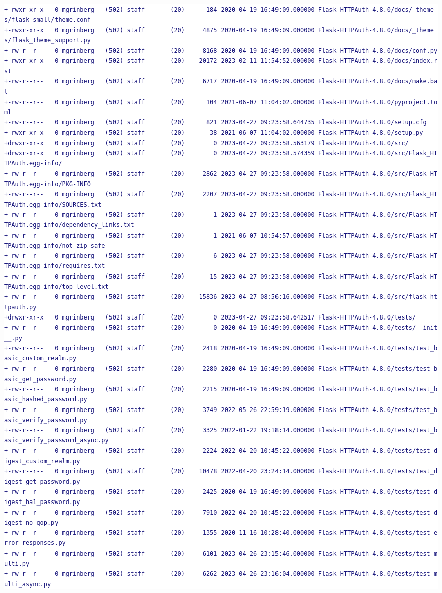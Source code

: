 ```diff
+-rwxr-xr-x   0 mgrinberg   (502) staff       (20)      184 2020-04-19 16:49:09.000000 Flask-HTTPAuth-4.8.0/docs/_themes/flask_small/theme.conf
+-rwxr-xr-x   0 mgrinberg   (502) staff       (20)     4875 2020-04-19 16:49:09.000000 Flask-HTTPAuth-4.8.0/docs/_themes/flask_theme_support.py
+-rw-r--r--   0 mgrinberg   (502) staff       (20)     8168 2020-04-19 16:49:09.000000 Flask-HTTPAuth-4.8.0/docs/conf.py
+-rwxr-xr-x   0 mgrinberg   (502) staff       (20)    20172 2023-02-11 11:54:52.000000 Flask-HTTPAuth-4.8.0/docs/index.rst
+-rw-r--r--   0 mgrinberg   (502) staff       (20)     6717 2020-04-19 16:49:09.000000 Flask-HTTPAuth-4.8.0/docs/make.bat
+-rw-r--r--   0 mgrinberg   (502) staff       (20)      104 2021-06-07 11:04:02.000000 Flask-HTTPAuth-4.8.0/pyproject.toml
+-rw-r--r--   0 mgrinberg   (502) staff       (20)      821 2023-04-27 09:23:58.644735 Flask-HTTPAuth-4.8.0/setup.cfg
+-rwxr-xr-x   0 mgrinberg   (502) staff       (20)       38 2021-06-07 11:04:02.000000 Flask-HTTPAuth-4.8.0/setup.py
+drwxr-xr-x   0 mgrinberg   (502) staff       (20)        0 2023-04-27 09:23:58.563179 Flask-HTTPAuth-4.8.0/src/
+drwxr-xr-x   0 mgrinberg   (502) staff       (20)        0 2023-04-27 09:23:58.574359 Flask-HTTPAuth-4.8.0/src/Flask_HTTPAuth.egg-info/
+-rw-r--r--   0 mgrinberg   (502) staff       (20)     2862 2023-04-27 09:23:58.000000 Flask-HTTPAuth-4.8.0/src/Flask_HTTPAuth.egg-info/PKG-INFO
+-rw-r--r--   0 mgrinberg   (502) staff       (20)     2207 2023-04-27 09:23:58.000000 Flask-HTTPAuth-4.8.0/src/Flask_HTTPAuth.egg-info/SOURCES.txt
+-rw-r--r--   0 mgrinberg   (502) staff       (20)        1 2023-04-27 09:23:58.000000 Flask-HTTPAuth-4.8.0/src/Flask_HTTPAuth.egg-info/dependency_links.txt
+-rw-r--r--   0 mgrinberg   (502) staff       (20)        1 2021-06-07 10:54:57.000000 Flask-HTTPAuth-4.8.0/src/Flask_HTTPAuth.egg-info/not-zip-safe
+-rw-r--r--   0 mgrinberg   (502) staff       (20)        6 2023-04-27 09:23:58.000000 Flask-HTTPAuth-4.8.0/src/Flask_HTTPAuth.egg-info/requires.txt
+-rw-r--r--   0 mgrinberg   (502) staff       (20)       15 2023-04-27 09:23:58.000000 Flask-HTTPAuth-4.8.0/src/Flask_HTTPAuth.egg-info/top_level.txt
+-rw-r--r--   0 mgrinberg   (502) staff       (20)    15836 2023-04-27 08:56:16.000000 Flask-HTTPAuth-4.8.0/src/flask_httpauth.py
+drwxr-xr-x   0 mgrinberg   (502) staff       (20)        0 2023-04-27 09:23:58.642517 Flask-HTTPAuth-4.8.0/tests/
+-rw-r--r--   0 mgrinberg   (502) staff       (20)        0 2020-04-19 16:49:09.000000 Flask-HTTPAuth-4.8.0/tests/__init__.py
+-rw-r--r--   0 mgrinberg   (502) staff       (20)     2418 2020-04-19 16:49:09.000000 Flask-HTTPAuth-4.8.0/tests/test_basic_custom_realm.py
+-rw-r--r--   0 mgrinberg   (502) staff       (20)     2280 2020-04-19 16:49:09.000000 Flask-HTTPAuth-4.8.0/tests/test_basic_get_password.py
+-rw-r--r--   0 mgrinberg   (502) staff       (20)     2215 2020-04-19 16:49:09.000000 Flask-HTTPAuth-4.8.0/tests/test_basic_hashed_password.py
+-rw-r--r--   0 mgrinberg   (502) staff       (20)     3749 2022-05-26 22:59:19.000000 Flask-HTTPAuth-4.8.0/tests/test_basic_verify_password.py
+-rw-r--r--   0 mgrinberg   (502) staff       (20)     3325 2022-01-22 19:18:14.000000 Flask-HTTPAuth-4.8.0/tests/test_basic_verify_password_async.py
+-rw-r--r--   0 mgrinberg   (502) staff       (20)     2224 2022-04-20 10:45:22.000000 Flask-HTTPAuth-4.8.0/tests/test_digest_custom_realm.py
+-rw-r--r--   0 mgrinberg   (502) staff       (20)    10478 2022-04-20 23:24:14.000000 Flask-HTTPAuth-4.8.0/tests/test_digest_get_password.py
+-rw-r--r--   0 mgrinberg   (502) staff       (20)     2425 2020-04-19 16:49:09.000000 Flask-HTTPAuth-4.8.0/tests/test_digest_ha1_password.py
+-rw-r--r--   0 mgrinberg   (502) staff       (20)     7910 2022-04-20 10:45:22.000000 Flask-HTTPAuth-4.8.0/tests/test_digest_no_qop.py
+-rw-r--r--   0 mgrinberg   (502) staff       (20)     1355 2020-11-16 10:28:40.000000 Flask-HTTPAuth-4.8.0/tests/test_error_responses.py
+-rw-r--r--   0 mgrinberg   (502) staff       (20)     6101 2023-04-26 23:15:46.000000 Flask-HTTPAuth-4.8.0/tests/test_multi.py
+-rw-r--r--   0 mgrinberg   (502) staff       (20)     6262 2023-04-26 23:16:04.000000 Flask-HTTPAuth-4.8.0/tests/test_multi_async.py
```